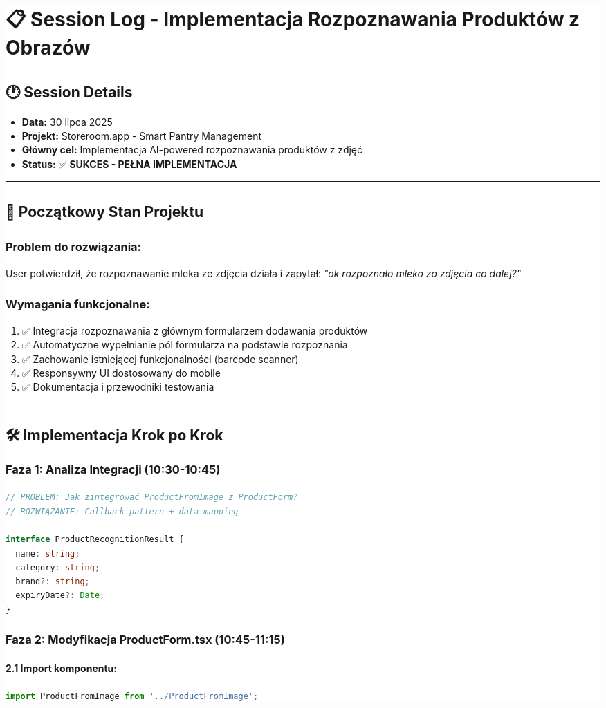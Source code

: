 # 📋 Session Log - Implementacja Rozpoznawania Produktów z Obrazów

## 🕐 **Session Details**
- **Data:** 30 lipca 2025
- **Projekt:** Storeroom.app - Smart Pantry Management
- **Główny cel:** Implementacja AI-powered rozpoznawania produktów z zdjęć
- **Status:** ✅ **SUKCES - PEŁNA IMPLEMENTACJA**

---

## 🎯 **Początkowy Stan Projektu**

### **Problem do rozwiązania:**
User potwierdził, że rozpoznawanie mleka ze zdjęcia działa i zapytał: *"ok rozpoznało mleko zo zdjęcia co dalej?"*

### **Wymagania funkcjonalne:**
1. ✅ Integracja rozpoznawania z głównym formularzem dodawania produktów
2. ✅ Automatyczne wypełnianie pól formularza na podstawie rozpoznania
3. ✅ Zachowanie istniejącej funkcjonalności (barcode scanner)
4. ✅ Responsywny UI dostosowany do mobile
5. ✅ Dokumentacja i przewodniki testowania

---

## 🛠️ **Implementacja Krok po Krok**

### **Faza 1: Analiza Integracji (10:30-10:45)**
```typescript
// PROBLEM: Jak zintegrować ProductFromImage z ProductForm?
// ROZWIĄZANIE: Callback pattern + data mapping

interface ProductRecognitionResult {
  name: string;
  category: string; 
  brand?: string;
  expiryDate?: Date;
}
```

### **Faza 2: Modyfikacja ProductForm.tsx (10:45-11:15)**

#### **2.1 Import komponentu:**
```typescript
import ProductFromImage from '../ProductFromImage';
```
